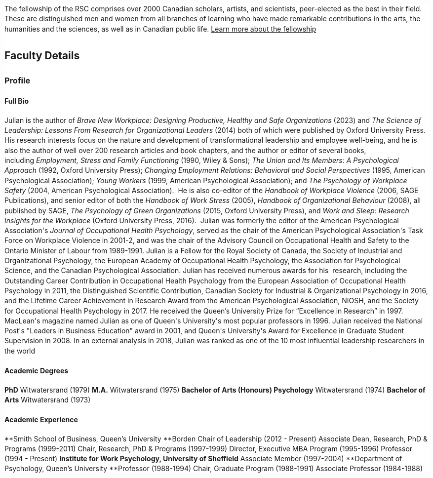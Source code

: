 The fellowship of the RSC comprises over 2000 Canadian scholars, artists, and scientists, peer-elected as the best in their field. These are distinguished men and women from all branches of learning who have made remarkable contributions in the arts, the humanities and the sciences, as well as in Canadian public life.
[Learn more about the fellowship](https://rsc-src.ca/en)  
## Faculty Details
### Profile
#### Full Bio
Julian is the author of _Brave New Workplace: Designing Productive, Healthy and Safe Organizations_ (2023) and _The Science of Leadership: Lessons From Research for Organizational Leaders_ (2014) both of which were published by Oxford University Press.
His research interests focus on the nature and development of transformational leadership and employee well-being, and he is also the author of well over 200 research articles and book chapters, and the author or editor of several books, including _Employment, Stress and Family Functioning_ (1990, Wiley & Sons); _The Union and Its Members: A Psychological Approach_ (1992, Oxford University Press); _Changing Employment Relations: Behavioral and Social Perspectives_ (1995, American Psychological Association); _Young Workers_ (1999, American Psychological Association); and _The Psychology of Workplace Safety_ (2004, American Psychological Association).  He is also co-editor of the _Handbook of Workplace Violence_ (2006, SAGE Publications), and senior editor of both the _Handbook of Work Stress_ (2005), _Handbook of Organizational Behaviour_ (2008), all published by SAGE, _The Psychology of Green Organizations_ (2015, Oxford University Press), and _Work and Sleep: Research Insights for the Workplace_ (Oxford University Press, 2016). 
Julian was formerly the editor of the American Psychological Association's _Journal of Occupational Health Psychology_, served as the chair of the American Psychological Association's Task Force on Workplace Violence in 2001-2, and was the chair of the Advisory Council on Occupational Health and Safety to the Ontario Minister of Labour from 1989-1991.
Julian is a Fellow for the Royal Society of Canada, the Society of Industrial and Organizational Psychology, the European Academy of Occupational Health Psychology, the Association for Psychological Science, and the Canadian Psychological Association. Julian has received numerous awards for his  research, including the Outstanding Career Contribution in Occupational Health Psychology from the European Association of Occupational Health Psychology in 2011, the Distinguished Scientific Contribution, Canadian Society for Industrial & Organizational Psychology in 2016, and the Lifetime Career Achievement in Research Award from the American Psychological Association, NIOSH, and the Society for Occupational Health Psychology in 2017. He received the Queen’s University Prize for “Excellence in Research” in 1997.
MacLean's magazine named Julian as one of Queen's University's most popular professors in 1996. Julian received the National Post's "Leaders in Business Education" award in 2001, and Queen's University's Award for Excellence in Graduate Student Supervision in 2008.
In an external analysis in 2018, Julian was ranked as one of the 10 most influential leadership researchers in the world
#### Academic Degrees
**PhD** 
Witwatersrand (1979)
**M.A.** 
Witwatersrand (1975)
**Bachelor of Arts (Honours) Psychology** 
Witwatersrand (1974)
**Bachelor of Arts** 
Witwatersrand (1973)
#### Academic Experience
**Smith School of Business, Queen’s University 
**Borden Chair of Leadership (2012 - Present) 
Associate Dean, Research, PhD & Programs (1999-2011) 
Chair, Research, PhD & Programs (1997-1999) 
Director, Executive MBA Program (1995-1996) 
Professor (1994 - Present)
**Institute for Work Psychology, University of Sheffield** Associate Member (1997-2004)
**Department of Psychology, Queen’s University 
**Professor (1988-1994) 
Chair, Graduate Program (1988-1991) 
Associate Professor (1984-1988)